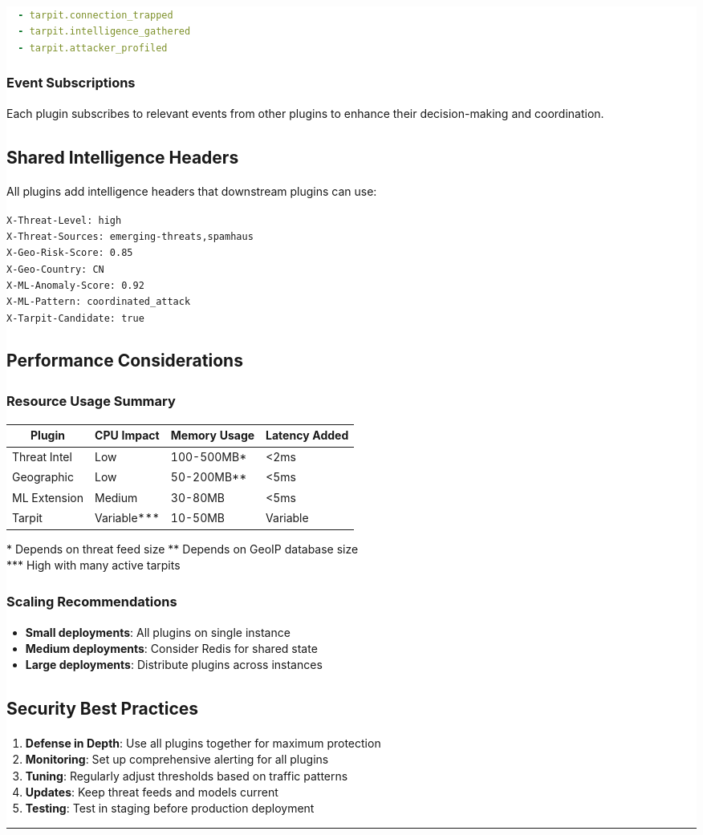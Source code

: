 ```yaml
  - tarpit.connection_trapped
  - tarpit.intelligence_gathered
  - tarpit.attacker_profiled
```

### Event Subscriptions

Each plugin subscribes to relevant events from other plugins to enhance their decision-making and coordination.

## Shared Intelligence Headers

All plugins add intelligence headers that downstream plugins can use:

```http
X-Threat-Level: high
X-Threat-Sources: emerging-threats,spamhaus
X-Geo-Risk-Score: 0.85
X-Geo-Country: CN
X-ML-Anomaly-Score: 0.92
X-ML-Pattern: coordinated_attack
X-Tarpit-Candidate: true
```

## Performance Considerations

### Resource Usage Summary

| Plugin | CPU Impact | Memory Usage | Latency Added |
|--------|------------|--------------|---------------|
| Threat Intel | Low | 100-500MB* | <2ms |
| Geographic | Low | 50-200MB** | <5ms |
| ML Extension | Medium | 30-80MB | <5ms |
| Tarpit | Variable*** | 10-50MB | Variable |

\* Depends on threat feed size
\** Depends on GeoIP database size  
\*** High with many active tarpits

### Scaling Recommendations

- **Small deployments**: All plugins on single instance
- **Medium deployments**: Consider Redis for shared state
- **Large deployments**: Distribute plugins across instances

## Security Best Practices

1. **Defense in Depth**: Use all plugins together for maximum protection
2. **Monitoring**: Set up comprehensive alerting for all plugins
3. **Tuning**: Regularly adjust thresholds based on traffic patterns
4. **Updates**: Keep threat feeds and models current
5. **Testing**: Test in staging before production deployment

---